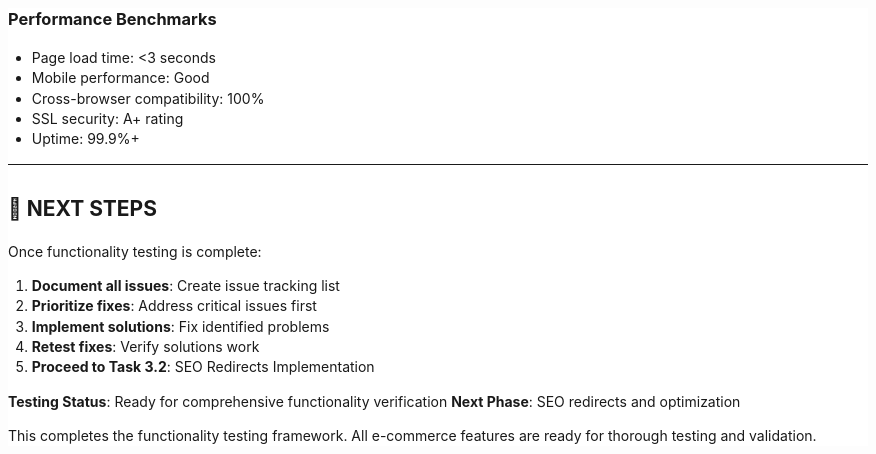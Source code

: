 ### **Performance Benchmarks**
- Page load time: <3 seconds
- Mobile performance: Good
- Cross-browser compatibility: 100%
- SSL security: A+ rating
- Uptime: 99.9%+

---

## 🚀 NEXT STEPS

Once functionality testing is complete:

1. **Document all issues**: Create issue tracking list
2. **Prioritize fixes**: Address critical issues first
3. **Implement solutions**: Fix identified problems
4. **Retest fixes**: Verify solutions work
5. **Proceed to Task 3.2**: SEO Redirects Implementation

**Testing Status**: Ready for comprehensive functionality verification
**Next Phase**: SEO redirects and optimization

This completes the functionality testing framework. All e-commerce features are ready for thorough testing and validation.
